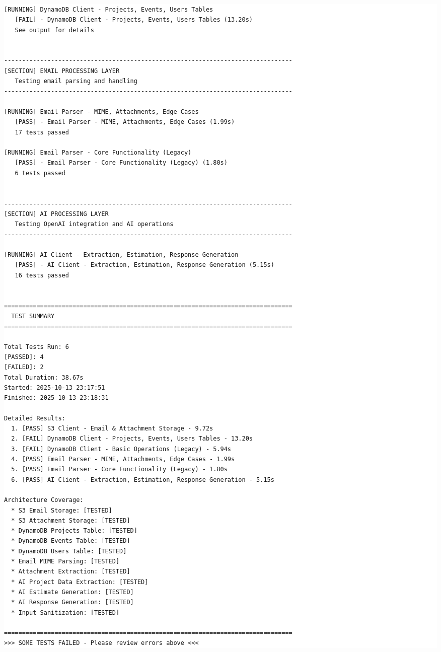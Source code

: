 ```
[RUNNING] DynamoDB Client - Projects, Events, Users Tables
   [FAIL] - DynamoDB Client - Projects, Events, Users Tables (13.20s)
   See output for details


--------------------------------------------------------------------------------
[SECTION] EMAIL PROCESSING LAYER
   Testing email parsing and handling
--------------------------------------------------------------------------------

[RUNNING] Email Parser - MIME, Attachments, Edge Cases
   [PASS] - Email Parser - MIME, Attachments, Edge Cases (1.99s)
   17 tests passed

[RUNNING] Email Parser - Core Functionality (Legacy)
   [PASS] - Email Parser - Core Functionality (Legacy) (1.80s)
   6 tests passed


--------------------------------------------------------------------------------
[SECTION] AI PROCESSING LAYER
   Testing OpenAI integration and AI operations
--------------------------------------------------------------------------------

[RUNNING] AI Client - Extraction, Estimation, Response Generation
   [PASS] - AI Client - Extraction, Estimation, Response Generation (5.15s)
   16 tests passed


================================================================================
  TEST SUMMARY
================================================================================

Total Tests Run: 6
[PASSED]: 4
[FAILED]: 2
Total Duration: 38.67s
Started: 2025-10-13 23:17:51
Finished: 2025-10-13 23:18:31

Detailed Results:
  1. [PASS] S3 Client - Email & Attachment Storage - 9.72s
  2. [FAIL] DynamoDB Client - Projects, Events, Users Tables - 13.20s
  3. [FAIL] DynamoDB Client - Basic Operations (Legacy) - 5.94s
  4. [PASS] Email Parser - MIME, Attachments, Edge Cases - 1.99s
  5. [PASS] Email Parser - Core Functionality (Legacy) - 1.80s
  6. [PASS] AI Client - Extraction, Estimation, Response Generation - 5.15s

Architecture Coverage:
  * S3 Email Storage: [TESTED]
  * S3 Attachment Storage: [TESTED]
  * DynamoDB Projects Table: [TESTED]
  * DynamoDB Events Table: [TESTED]
  * DynamoDB Users Table: [TESTED]
  * Email MIME Parsing: [TESTED]
  * Attachment Extraction: [TESTED]
  * AI Project Data Extraction: [TESTED]
  * AI Estimate Generation: [TESTED]
  * AI Response Generation: [TESTED]
  * Input Sanitization: [TESTED]

================================================================================
>>> SOME TESTS FAILED - Please review errors above <<<
```